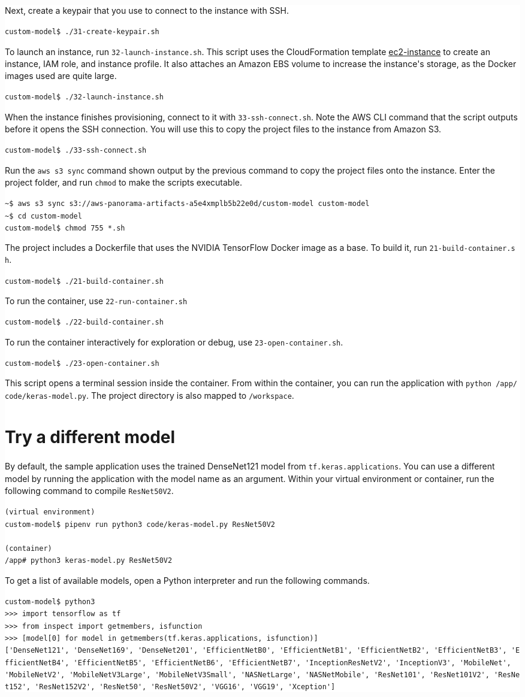 Next, create a keypair that you use to connect to the instance with SSH.

    custom-model$ ./31-create-keypair.sh

To launch an instance, run `32-launch-instance.sh`. This script uses the CloudFormation template [ec2-instance](ec2-instance.yml) to create an instance, IAM role, and instance profile. It also attaches an Amazon EBS volume to increase the instance's storage, as the Docker images used are quite large.

    custom-model$ ./32-launch-instance.sh

When the instance finishes provisioning, connect to it with `33-ssh-connect.sh`. Note the AWS CLI command that the script outputs before it opens the SSH connection. You will use this to copy the project files to the instance from Amazon S3.

    custom-model$ ./33-ssh-connect.sh

Run the `aws s3 sync` command shown output by the previous command to copy the project files onto the instance. Enter the project folder, and run `chmod` to make the scripts executable.

    ~$ aws s3 sync s3://aws-panorama-artifacts-a5e4xmplb5b22e0d/custom-model custom-model
    ~$ cd custom-model
    custom-model$ chmod 755 *.sh

 The project includes a Dockerfile that uses the NVIDIA TensorFlow Docker image as a base. To build it, run `21-build-container.sh`.

    custom-model$ ./21-build-container.sh

To run the container, use `22-run-container.sh`

    custom-model$ ./22-build-container.sh

To run the container interactively for exploration or debug, use `23-open-container.sh`.

    custom-model$ ./23-open-container.sh

This script opens a terminal session inside the container. From within the container, you can run the application with `python /app/code/keras-model.py`. The project directory is also mapped to `/workspace`. 

# Try a different model

By default, the sample application uses the trained DenseNet121 model from `tf.keras.applications`. You can use a different model by running the application with the model name as an argument. Within your virtual environment or container, run the following command to compile `ResNet50V2`.

    (virtual environment)
    custom-model$ pipenv run python3 code/keras-model.py ResNet50V2

    (container)
    /app# python3 keras-model.py ResNet50V2

To get a list of available models, open a Python interpreter and run the following commands.

    custom-model$ python3
    >>> import tensorflow as tf
    >>> from inspect import getmembers, isfunction
    >>> [model[0] for model in getmembers(tf.keras.applications, isfunction)]
    ['DenseNet121', 'DenseNet169', 'DenseNet201', 'EfficientNetB0', 'EfficientNetB1', 'EfficientNetB2', 'EfficientNetB3', 'EfficientNetB4', 'EfficientNetB5', 'EfficientNetB6', 'EfficientNetB7', 'InceptionResNetV2', 'InceptionV3', 'MobileNet', 'MobileNetV2', 'MobileNetV3Large', 'MobileNetV3Small', 'NASNetLarge', 'NASNetMobile', 'ResNet101', 'ResNet101V2', 'ResNet152', 'ResNet152V2', 'ResNet50', 'ResNet50V2', 'VGG16', 'VGG19', 'Xception']

